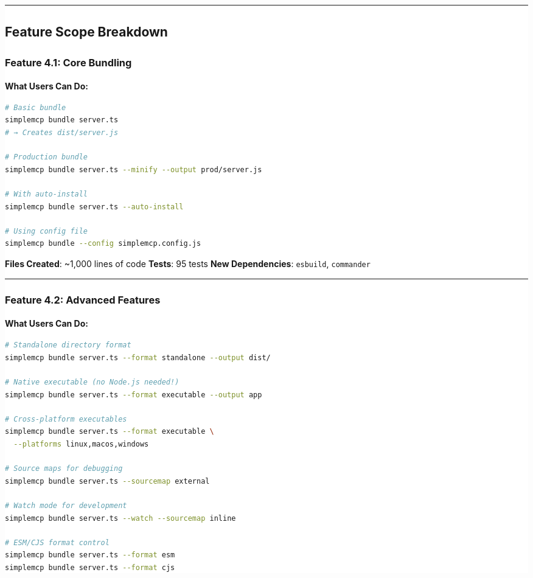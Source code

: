 
---

## Feature Scope Breakdown

### Feature 4.1: Core Bundling
**What Users Can Do:**
```bash
# Basic bundle
simplemcp bundle server.ts
# → Creates dist/server.js

# Production bundle
simplemcp bundle server.ts --minify --output prod/server.js

# With auto-install
simplemcp bundle server.ts --auto-install

# Using config file
simplemcp bundle --config simplemcp.config.js
```

**Files Created**: ~1,000 lines of code
**Tests**: 95 tests
**New Dependencies**: `esbuild`, `commander`

---

### Feature 4.2: Advanced Features
**What Users Can Do:**
```bash
# Standalone directory format
simplemcp bundle server.ts --format standalone --output dist/

# Native executable (no Node.js needed!)
simplemcp bundle server.ts --format executable --output app

# Cross-platform executables
simplemcp bundle server.ts --format executable \
  --platforms linux,macos,windows

# Source maps for debugging
simplemcp bundle server.ts --sourcemap external

# Watch mode for development
simplemcp bundle server.ts --watch --sourcemap inline

# ESM/CJS format control
simplemcp bundle server.ts --format esm
simplemcp bundle server.ts --format cjs
```

